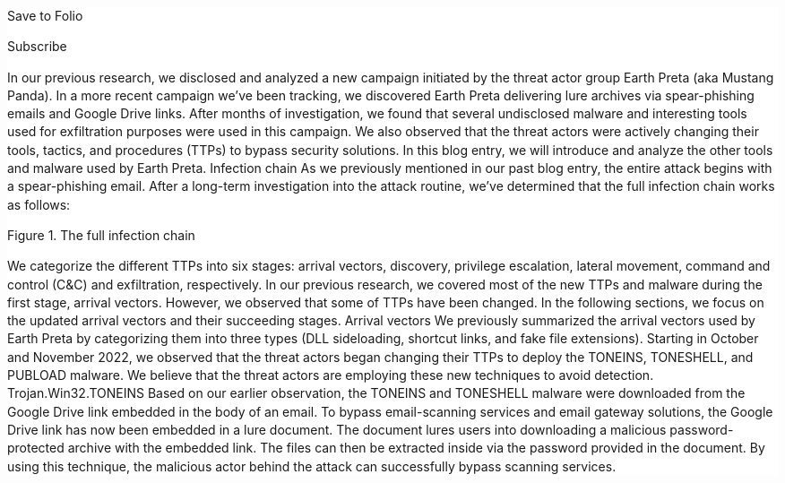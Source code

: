 



Save to Folio






 Subscribe












In our previous research, we disclosed and analyzed a new campaign initiated by the threat actor group Earth Preta (aka Mustang Panda). In a more recent campaign we’ve been tracking, we discovered Earth Preta delivering lure archives via spear-phishing emails and Google Drive links. After months of investigation, we found that several undisclosed malware and interesting tools used for exfiltration purposes were used in this campaign. We also observed that the threat actors were actively changing their tools, tactics, and procedures (TTPs) to bypass security solutions. In this blog entry, we will introduce and analyze the other tools and malware used by Earth Preta.
Infection chain
As we previously mentioned in our past blog entry, the entire attack begins with a spear-phishing email. After a long-term investigation into the attack routine, we’ve determined that the full infection chain works as follows:








Figure 1. The full infection chain






We categorize the different TTPs into six stages: arrival vectors, discovery, privilege escalation, lateral movement, command and control (C&C) and exfiltration, respectively. In our previous research, we covered most of the new TTPs and malware during the first stage, arrival vectors. However, we observed that some of TTPs have been changed. In the following sections, we focus on the updated arrival vectors and their succeeding stages.
Arrival vectors
We previously summarized the arrival vectors used by Earth Preta by categorizing them into three types (DLL sideloading, shortcut links, and fake file extensions). Starting in October and November 2022, we observed that the threat actors began changing their TTPs to deploy the TONEINS, TONESHELL, and PUBLOAD malware. We believe that the threat actors are employing these new techniques to avoid detection.
Trojan.Win32.TONEINS
Based on our earlier observation, the TONEINS and TONESHELL malware were downloaded from the Google Drive link embedded in the body of an email. To bypass email-scanning services and email gateway solutions, the Google Drive link has now been embedded in a lure document. The document lures users into downloading a malicious password-protected archive with the embedded link. The files can then be extracted inside via the password provided in the document. By using this technique, the malicious actor behind the attack can successfully bypass scanning services.
